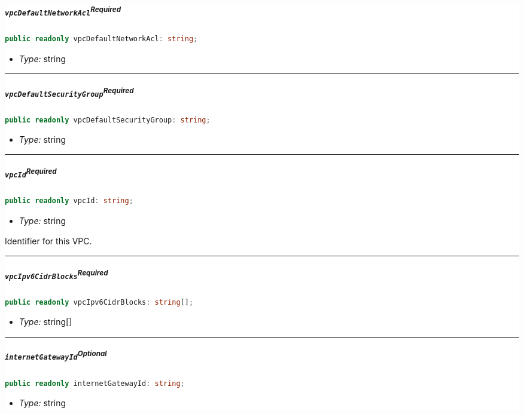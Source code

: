 
##### `vpcDefaultNetworkAcl`<sup>Required</sup> <a name="vpcDefaultNetworkAcl" id="cdk-mwaa.PublicRoutingVpc.property.vpcDefaultNetworkAcl"></a>

```typescript
public readonly vpcDefaultNetworkAcl: string;
```

- *Type:* string

---

##### `vpcDefaultSecurityGroup`<sup>Required</sup> <a name="vpcDefaultSecurityGroup" id="cdk-mwaa.PublicRoutingVpc.property.vpcDefaultSecurityGroup"></a>

```typescript
public readonly vpcDefaultSecurityGroup: string;
```

- *Type:* string

---

##### `vpcId`<sup>Required</sup> <a name="vpcId" id="cdk-mwaa.PublicRoutingVpc.property.vpcId"></a>

```typescript
public readonly vpcId: string;
```

- *Type:* string

Identifier for this VPC.

---

##### `vpcIpv6CidrBlocks`<sup>Required</sup> <a name="vpcIpv6CidrBlocks" id="cdk-mwaa.PublicRoutingVpc.property.vpcIpv6CidrBlocks"></a>

```typescript
public readonly vpcIpv6CidrBlocks: string[];
```

- *Type:* string[]

---

##### `internetGatewayId`<sup>Optional</sup> <a name="internetGatewayId" id="cdk-mwaa.PublicRoutingVpc.property.internetGatewayId"></a>

```typescript
public readonly internetGatewayId: string;
```

- *Type:* string
